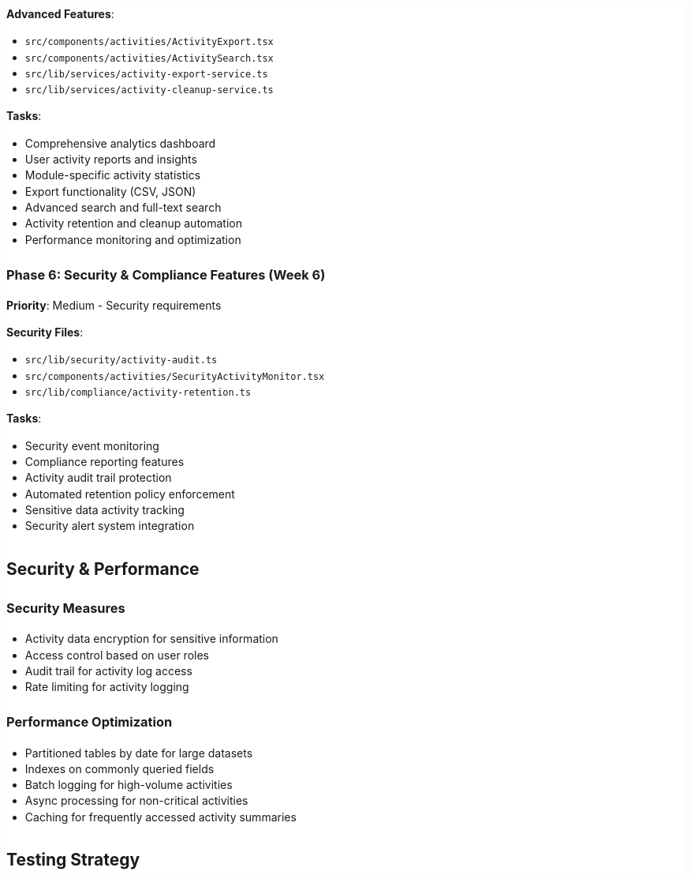 **Advanced Features**:

- `src/components/activities/ActivityExport.tsx`
- `src/components/activities/ActivitySearch.tsx`
- `src/lib/services/activity-export-service.ts`
- `src/lib/services/activity-cleanup-service.ts`

**Tasks**:

- Comprehensive analytics dashboard
- User activity reports and insights
- Module-specific activity statistics
- Export functionality (CSV, JSON)
- Advanced search and full-text search
- Activity retention and cleanup automation
- Performance monitoring and optimization

### Phase 6: Security & Compliance Features (Week 6)

**Priority**: Medium - Security requirements

**Security Files**:

- `src/lib/security/activity-audit.ts`
- `src/components/activities/SecurityActivityMonitor.tsx`
- `src/lib/compliance/activity-retention.ts`

**Tasks**:

- Security event monitoring
- Compliance reporting features
- Activity audit trail protection
- Automated retention policy enforcement
- Sensitive data activity tracking
- Security alert system integration

## Security & Performance

### Security Measures

- Activity data encryption for sensitive information
- Access control based on user roles
- Audit trail for activity log access
- Rate limiting for activity logging

### Performance Optimization

- Partitioned tables by date for large datasets
- Indexes on commonly queried fields
- Batch logging for high-volume activities
- Async processing for non-critical activities
- Caching for frequently accessed activity summaries

## Testing Strategy
